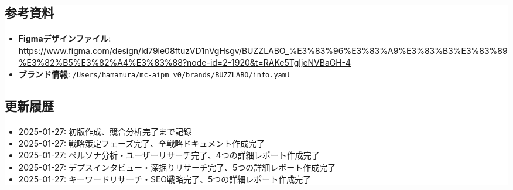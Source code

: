 
## 参考資料
- **Figmaデザインファイル**: https://www.figma.com/design/ld79le08ftuzVD1nVgHsgv/BUZZLABO_%E3%83%96%E3%83%A9%E3%83%B3%E3%83%89%E3%82%B5%E3%82%A4%E3%83%88?node-id=2-1920&t=RAKe5TgIjeNVBaGH-4
- **ブランド情報**: `/Users/hamamura/mc-aipm_v0/brands/BUZZLABO/info.yaml`

## 更新履歴
- 2025-01-27: 初版作成、競合分析完了まで記録
- 2025-01-27: 戦略策定フェーズ完了、全戦略ドキュメント作成完了
- 2025-01-27: ペルソナ分析・ユーザーリサーチ完了、4つの詳細レポート作成完了
- 2025-01-27: デプスインタビュー・深掘りリサーチ完了、5つの詳細レポート作成完了
- 2025-01-27: キーワードリサーチ・SEO戦略完了、5つの詳細レポート作成完了
